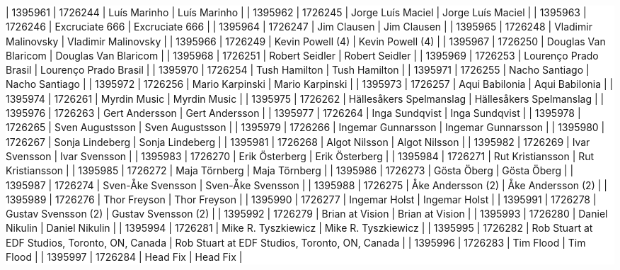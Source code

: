 | 1395961 | 1726244 | Luís Marinho | Luís Marinho |
| 1395962 | 1726245 | Jorge Luís Maciel | Jorge Luís Maciel |
| 1395963 | 1726246 | Excruciate 666 | Excruciate 666 |
| 1395964 | 1726247 | Jim Clausen | Jim Clausen |
| 1395965 | 1726248 | Vladimir Malinovsky | Vladimir Malinovsky |
| 1395966 | 1726249 | Kevin Powell (4) | Kevin Powell (4) |
| 1395967 | 1726250 | Douglas Van Blaricom | Douglas Van Blaricom |
| 1395968 | 1726251 | Robert Seidler | Robert Seidler |
| 1395969 | 1726253 | Lourenço Prado Brasil | Lourenço Prado Brasil |
| 1395970 | 1726254 | Tush Hamilton | Tush Hamilton |
| 1395971 | 1726255 | Nacho Santiago | Nacho Santiago |
| 1395972 | 1726256 | Mario Karpinski | Mario Karpinski |
| 1395973 | 1726257 | Aqui Babilonia | Aqui Babilonia |
| 1395974 | 1726261 | Myrdin Music | Myrdin Music |
| 1395975 | 1726262 | Hällesåkers Spelmanslag | Hällesåkers Spelmanslag |
| 1395976 | 1726263 | Gert Andersson | Gert Andersson |
| 1395977 | 1726264 | Inga Sundqvist | Inga Sundqvist |
| 1395978 | 1726265 | Sven Augustsson | Sven Augustsson |
| 1395979 | 1726266 | Ingemar Gunnarsson | Ingemar Gunnarsson |
| 1395980 | 1726267 | Sonja Lindeberg | Sonja Lindeberg |
| 1395981 | 1726268 | Algot Nilsson | Algot Nilsson |
| 1395982 | 1726269 | Ivar Svensson | Ivar Svensson |
| 1395983 | 1726270 | Erik Österberg | Erik Österberg |
| 1395984 | 1726271 | Rut Kristiansson | Rut Kristiansson |
| 1395985 | 1726272 | Maja Törnberg | Maja Törnberg |
| 1395986 | 1726273 | Gösta Öberg | Gösta Öberg |
| 1395987 | 1726274 | Sven-Åke Svensson | Sven-Åke Svensson |
| 1395988 | 1726275 | Åke Andersson (2) | Åke Andersson (2) |
| 1395989 | 1726276 | Thor Freyson | Thor Freyson |
| 1395990 | 1726277 | Ingemar Holst | Ingemar Holst |
| 1395991 | 1726278 | Gustav Svensson (2) | Gustav Svensson (2) |
| 1395992 | 1726279 | Brian at Vision | Brian at Vision |
| 1395993 | 1726280 | Daniel Nikulin | Daniel Nikulin |
| 1395994 | 1726281 | Mike R. Tyszkiewicz | Mike R. Tyszkiewicz |
| 1395995 | 1726282 | Rob Stuart at EDF Studios, Toronto, ON, Canada | Rob Stuart at EDF Studios, Toronto, ON, Canada |
| 1395996 | 1726283 | Tim Flood | Tim Flood |
| 1395997 | 1726284 | Head Fix | Head Fix |